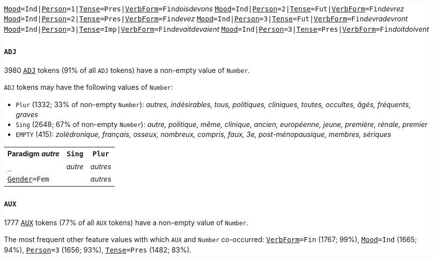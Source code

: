   <tr><td><tt><tt><a href="fr_sequoia-feat-Mood.html">Mood</a></tt><tt>=Ind</tt>|<tt><a href="fr_sequoia-feat-Person.html">Person</a></tt><tt>=1</tt>|<tt><a href="fr_sequoia-feat-Tense.html">Tense</a></tt><tt>=Pres</tt>|<tt><a href="fr_sequoia-feat-VerbForm.html">VerbForm</a></tt><tt>=Fin</tt></tt></td><td><em>dois</em></td><td><em>devons</em></td></tr>
  <tr><td><tt><tt><a href="fr_sequoia-feat-Mood.html">Mood</a></tt><tt>=Ind</tt>|<tt><a href="fr_sequoia-feat-Person.html">Person</a></tt><tt>=2</tt>|<tt><a href="fr_sequoia-feat-Tense.html">Tense</a></tt><tt>=Fut</tt>|<tt><a href="fr_sequoia-feat-VerbForm.html">VerbForm</a></tt><tt>=Fin</tt></tt></td><td></td><td><em>devrez</em></td></tr>
  <tr><td><tt><tt><a href="fr_sequoia-feat-Mood.html">Mood</a></tt><tt>=Ind</tt>|<tt><a href="fr_sequoia-feat-Person.html">Person</a></tt><tt>=2</tt>|<tt><a href="fr_sequoia-feat-Tense.html">Tense</a></tt><tt>=Pres</tt>|<tt><a href="fr_sequoia-feat-VerbForm.html">VerbForm</a></tt><tt>=Fin</tt></tt></td><td></td><td><em>devez</em></td></tr>
  <tr><td><tt><tt><a href="fr_sequoia-feat-Mood.html">Mood</a></tt><tt>=Ind</tt>|<tt><a href="fr_sequoia-feat-Person.html">Person</a></tt><tt>=3</tt>|<tt><a href="fr_sequoia-feat-Tense.html">Tense</a></tt><tt>=Fut</tt>|<tt><a href="fr_sequoia-feat-VerbForm.html">VerbForm</a></tt><tt>=Fin</tt></tt></td><td><em>devra</em></td><td><em>devront</em></td></tr>
  <tr><td><tt><tt><a href="fr_sequoia-feat-Mood.html">Mood</a></tt><tt>=Ind</tt>|<tt><a href="fr_sequoia-feat-Person.html">Person</a></tt><tt>=3</tt>|<tt><a href="fr_sequoia-feat-Tense.html">Tense</a></tt><tt>=Imp</tt>|<tt><a href="fr_sequoia-feat-VerbForm.html">VerbForm</a></tt><tt>=Fin</tt></tt></td><td><em>devait</em></td><td><em>devaient</em></td></tr>
  <tr><td><tt><tt><a href="fr_sequoia-feat-Mood.html">Mood</a></tt><tt>=Ind</tt>|<tt><a href="fr_sequoia-feat-Person.html">Person</a></tt><tt>=3</tt>|<tt><a href="fr_sequoia-feat-Tense.html">Tense</a></tt><tt>=Pres</tt>|<tt><a href="fr_sequoia-feat-VerbForm.html">VerbForm</a></tt><tt>=Fin</tt></tt></td><td><em>doit</em></td><td><em>doivent</em></td></tr>
</table>

### `ADJ`

3980 <tt><a href="fr_sequoia-pos-ADJ.html">ADJ</a></tt> tokens (91% of all `ADJ` tokens) have a non-empty value of `Number`.

`ADJ` tokens may have the following values of `Number`:

* `Plur` (1332; 33% of non-empty `Number`): <em>autres, indésirables, tous, politiques, cliniques, toutes, occultes, âgés, fréquents, graves</em>
* `Sing` (2648; 67% of non-empty `Number`): <em>autre, politique, même, clinique, ancien, européenne, jeune, première, rénale, premier</em>
* `EMPTY` (415): <em>zolédronique, français, osseux, nombreux, compris, faux, 3e, post-ménopausique, membres, sériques</em>

<table>
  <tr><th>Paradigm <i>autre</i></th><th><tt>Sing</tt></th><th><tt>Plur</tt></th></tr>
  <tr><td><tt>_</tt></td><td><em>autre</em></td><td><em>autres</em></td></tr>
  <tr><td><tt><tt><a href="fr_sequoia-feat-Gender.html">Gender</a></tt><tt>=Fem</tt></tt></td><td></td><td><em>autres</em></td></tr>
</table>

### `AUX`

1777 <tt><a href="fr_sequoia-pos-AUX.html">AUX</a></tt> tokens (77% of all `AUX` tokens) have a non-empty value of `Number`.

The most frequent other feature values with which `AUX` and `Number` co-occurred: <tt><a href="fr_sequoia-feat-VerbForm.html">VerbForm</a></tt><tt>=Fin</tt> (1767; 99%), <tt><a href="fr_sequoia-feat-Mood.html">Mood</a></tt><tt>=Ind</tt> (1665; 94%), <tt><a href="fr_sequoia-feat-Person.html">Person</a></tt><tt>=3</tt> (1656; 93%), <tt><a href="fr_sequoia-feat-Tense.html">Tense</a></tt><tt>=Pres</tt> (1482; 83%).
